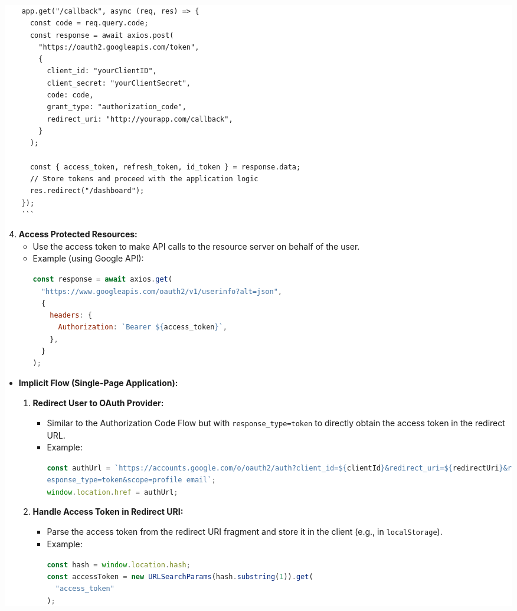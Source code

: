         app.get("/callback", async (req, res) => {
          const code = req.query.code;
          const response = await axios.post(
            "https://oauth2.googleapis.com/token",
            {
              client_id: "yourClientID",
              client_secret: "yourClientSecret",
              code: code,
              grant_type: "authorization_code",
              redirect_uri: "http://yourapp.com/callback",
            }
          );

          const { access_token, refresh_token, id_token } = response.data;
          // Store tokens and proceed with the application logic
          res.redirect("/dashboard");
        });
        ```

  4.  **Access Protected Resources:**
      - Use the access token to make API calls to the resource server on behalf of the user.
      - Example (using Google API):
        ```javascript
        const response = await axios.get(
          "https://www.googleapis.com/oauth2/v1/userinfo?alt=json",
          {
            headers: {
              Authorization: `Bearer ${access_token}`,
            },
          }
        );
        ```

- **Implicit Flow (Single-Page Application):**

  1.  **Redirect User to OAuth Provider:**

      - Similar to the Authorization Code Flow but with `response_type=token` to directly obtain the access token in the redirect URL.
      - Example:
        ```javascript
        const authUrl = `https://accounts.google.com/o/oauth2/auth?client_id=${clientId}&redirect_uri=${redirectUri}&response_type=token&scope=profile email`;
        window.location.href = authUrl;
        ```

  2.  **Handle Access Token in Redirect URI:**
      - Parse the access token from the redirect URI fragment and store it in the client (e.g., in `localStorage`).
      - Example:
        ```javascript
        const hash = window.location.hash;
        const accessToken = new URLSearchParams(hash.substring(1)).get(
          "access_token"
        );
        ```
